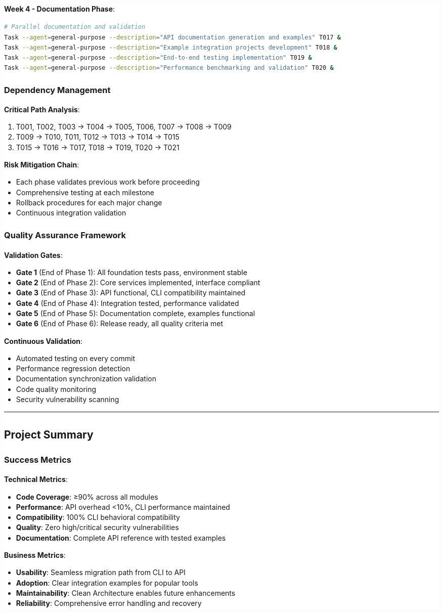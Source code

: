 **Week 4 - Documentation Phase**:
```bash
# Parallel documentation and validation
Task --agent=general-purpose --description="API documentation generation and examples" T017 &
Task --agent=general-purpose --description="Example integration projects development" T018 &
Task --agent=general-purpose --description="End-to-end testing implementation" T019 &
Task --agent=general-purpose --description="Performance benchmarking and validation" T020 &
```

### Dependency Management

**Critical Path Analysis**:
1. T001, T002, T003 → T004 → T005, T006, T007 → T008 → T009
2. T009 → T010, T011, T012 → T013 → T014 → T015
3. T015 → T016 → T017, T018 → T019, T020 → T021

**Risk Mitigation Chain**:
- Each phase validates previous work before proceeding
- Comprehensive testing at each milestone
- Rollback procedures for each major change
- Continuous integration validation

### Quality Assurance Framework

**Validation Gates**:
- **Gate 1** (End of Phase 1): All foundation tests pass, environment stable
- **Gate 2** (End of Phase 2): Core services implemented, interface compliant
- **Gate 3** (End of Phase 3): API functional, CLI compatibility maintained
- **Gate 4** (End of Phase 4): Integration tested, performance validated
- **Gate 5** (End of Phase 5): Documentation complete, examples functional
- **Gate 6** (End of Phase 6): Release ready, all quality criteria met

**Continuous Validation**:
- Automated testing on every commit
- Performance regression detection
- Documentation synchronization validation
- Code quality monitoring
- Security vulnerability scanning

---

## Project Summary

### Success Metrics

**Technical Metrics**:
- **Code Coverage**: ≥90% across all modules
- **Performance**: API overhead <10%, CLI performance maintained
- **Compatibility**: 100% CLI behavioral compatibility
- **Quality**: Zero high/critical security vulnerabilities
- **Documentation**: Complete API reference with tested examples

**Business Metrics**:
- **Usability**: Seamless migration path from CLI to API
- **Adoption**: Clear integration examples for popular tools
- **Maintainability**: Clean Architecture enables future enhancements
- **Reliability**: Comprehensive error handling and recovery
